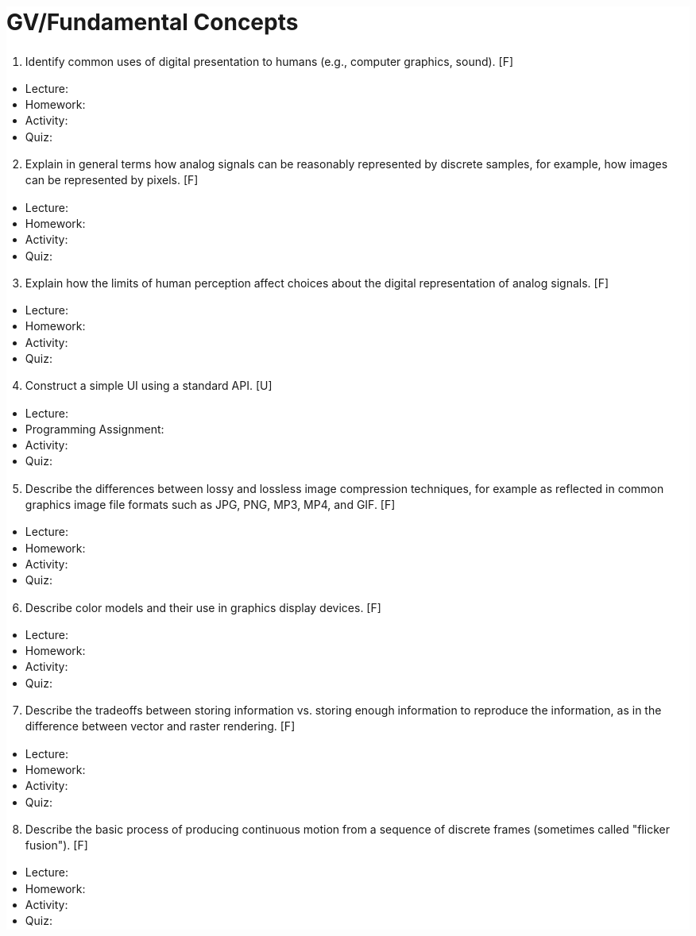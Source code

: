 # GV/Fundamental Concepts
1. Identify common uses of digital presentation to humans (e.g., computer graphics, sound). [F]
  - Lecture:
  - Homework:
  - Activity:
  - Quiz:

2. Explain in general terms how analog signals can be reasonably represented by discrete samples, for example, how images can be represented by pixels. [F]
  - Lecture:
  - Homework:
  - Activity:
  - Quiz:

3. Explain how the limits of human perception affect choices about the digital representation of analog signals. [F]
  - Lecture:
  - Homework:
  - Activity:
  - Quiz:

4. Construct a simple UI using a standard API. [U]
  - Lecture:
  - Programming Assignment:
  - Activity:
  - Quiz:

5. Describe the differences between lossy and lossless image compression techniques, for example as reflected in common graphics image file formats such as JPG, PNG, MP3, MP4, and GIF. [F]
  - Lecture:
  - Homework:
  - Activity:
  - Quiz:

6. Describe color models and their use in graphics display devices. [F]
  - Lecture:
  - Homework:
  - Activity:
  - Quiz:

7. Describe the tradeoffs between storing information vs. storing enough information to reproduce the information, as in the difference between vector and raster rendering. [F]
  - Lecture:
  - Homework:
  - Activity:
  - Quiz:

8. Describe the basic process of producing continuous motion from a sequence of discrete frames (sometimes called "flicker fusion"). [F]
  - Lecture:
  - Homework:
  - Activity:
  - Quiz:
